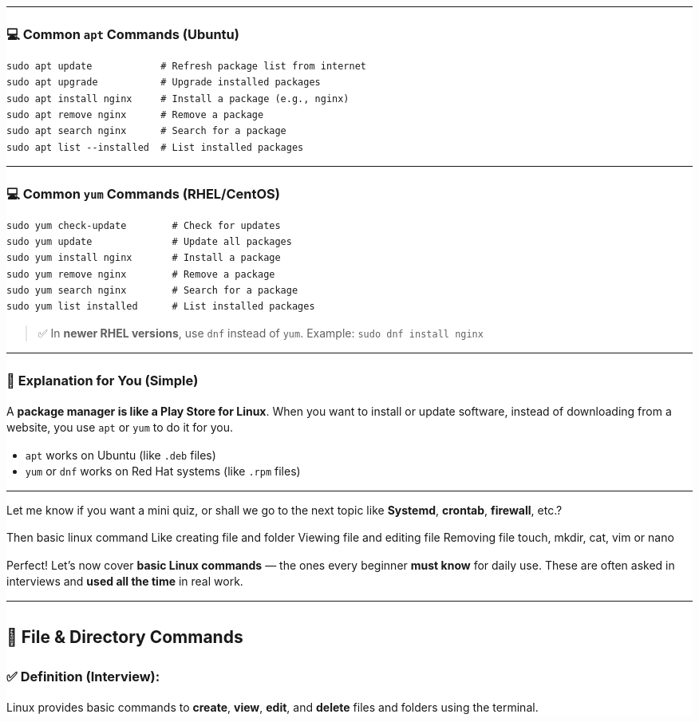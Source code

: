 * * *

### 💻 **Common `apt` Commands (Ubuntu)**

    sudo apt update            # Refresh package list from internet
    sudo apt upgrade           # Upgrade installed packages
    sudo apt install nginx     # Install a package (e.g., nginx)
    sudo apt remove nginx      # Remove a package
    sudo apt search nginx      # Search for a package
    sudo apt list --installed  # List installed packages


* * *

### 💻 **Common `yum` Commands (RHEL/CentOS)**

    sudo yum check-update        # Check for updates
    sudo yum update              # Update all packages
    sudo yum install nginx       # Install a package
    sudo yum remove nginx        # Remove a package
    sudo yum search nginx        # Search for a package
    sudo yum list installed      # List installed packages


> ✅ In **newer RHEL versions**, use `dnf` instead of `yum`.
> Example: `sudo dnf install nginx`

* * *

### 🧠 **Explanation for You (Simple)**

A **package manager is like a Play Store for Linux**.
When you want to install or update software, instead of downloading from a website, you use `apt` or `yum` to do it for you.

* `apt` works on Ubuntu (like `.deb` files)
* `yum` or `dnf` works on Red Hat systems (like `.rpm` files)

* * *

Let me know if you want a mini quiz, or shall we go to the next topic like **Systemd**, **crontab**, **firewall**, etc.?

Then basic linux command Like creating file and folder Viewing file and editing file Removing file touch, mkdir, cat, vim or nano

Perfect! Let’s now cover **basic Linux commands** — the ones every beginner **must know** for daily use. These are often asked in interviews and **used all the time** in real work.

* * *

📝 **File & Directory Commands**
--------------------------------

### ✅ **Definition (Interview):**

Linux provides basic commands to **create**, **view**, **edit**, and **delete** files and folders using the terminal.
